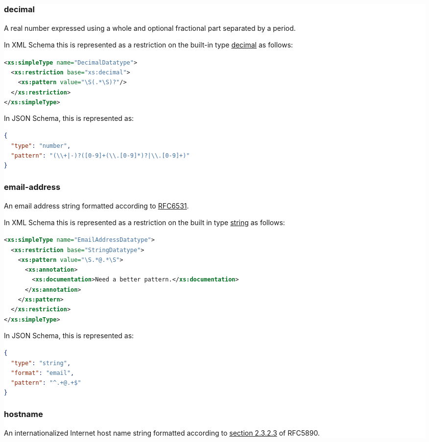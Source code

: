 ### decimal

A real number expressed using a whole and optional fractional part separated by a period.

In XML Schema this is represented as a restriction on the built-in type [decimal](https://www.w3.org/TR/xmlschema11-2/#decimal) as follows:

```XML
<xs:simpleType name="DecimalDatatype">
  <xs:restriction base="xs:decimal">
    <xs:pattern value="\S(.*\S)?"/>
  </xs:restriction>
</xs:simpleType>
```

In JSON Schema, this is represented as:

```JSON
{
  "type": "number",
  "pattern": "(\\+|-)?([0-9]+(\\.[0-9]*)?|\\.[0-9]+)"
}
```
### email-address

An email address string formatted according to [RFC6531](https://tools.ietf.org/html/rfc6531).

In XML Schema this is represented as a restriction on the built in type [string](https://www.w3.org/TR/xmlschema11-2/#string) as follows:

```XML
<xs:simpleType name="EmailAddressDatatype">
  <xs:restriction base="StringDatatype">
    <xs:pattern value="\S.*@.*\S">
      <xs:annotation>
        <xs:documentation>Need a better pattern.</xs:documentation>
      </xs:annotation>
    </xs:pattern>
  </xs:restriction>
</xs:simpleType>
```

In JSON Schema, this is represented as:

```JSON
{
  "type": "string",
  "format": "email",
  "pattern": "^.+@.+$"
}
```

### hostname

An internationalized Internet host name string formatted according to [section 2.3.2.3](https://tools.ietf.org/html/rfc5890#section-2.3.2.3) of RFC5890.
